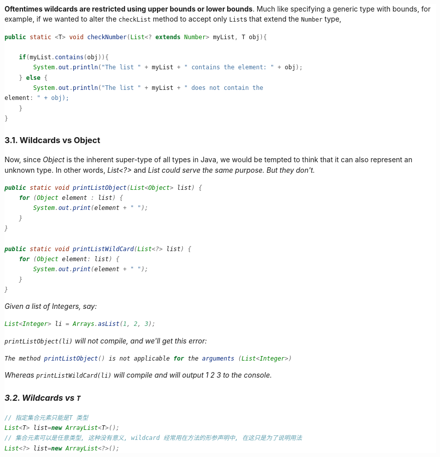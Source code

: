 **Oftentimes wildcards are restricted using upper bounds or lower bounds**. Much like specifying a generic type with bounds, for example, if we wanted to alter the `checkList` method to accept only `List`s that extend the `Number` type, 

```java
public static <T> void checkNumber(List<? extends Number> myList, T obj){

    if(myList.contains(obj)){
        System.out.println("The list " + myList + " contains the element: " + obj);
    } else {
        System.out.println("The list " + myList + " does not contain the 
element: " + obj);
    }
}
```

### 3.1. Wildcards vs Object

Now, since *Object* is the inherent super-type of all types in Java, we would be tempted to think that it can also represent an unknown type. In other words, *List<?>* and *List<Object>* could serve the same purpose. But they don't.

```java
public static void printListObject(List<Object> list) {    
    for (Object element : list) {        
        System.out.print(element + " ");    
    }        
}    

public static void printListWildCard(List<?> list) {    
    for (Object element: list) {        
        System.out.print(element + " ");    
    }     
}
```

Given a list of *Integer*s, say:

```java
List<Integer> li = Arrays.asList(1, 2, 3);
```

`printListObject(li)` will not compile, and we'll get this error:

```java
The method printListObject() is not applicable for the arguments (List<Integer>)
```

Whereas *`printListWildCard(li)`* will compile and will output *1 2 3* to the console.

### 3.2. Wildcards vs `T`

```java
// 指定集合元素只能是T 类型
List<T> list=new ArrayList<T>();
// 集合元素可以是任意类型, 这种没有意义, wildcard 经常用在方法的形参声明中, 在这只是为了说明用法
List<?> list=new ArrayList<?>();
```
